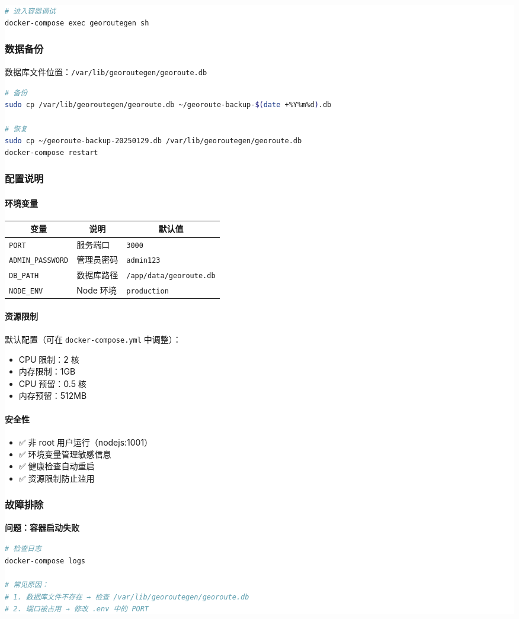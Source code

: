 ```bash
# 进入容器调试
docker-compose exec georoutegen sh
```

### 数据备份

数据库文件位置：`/var/lib/georoutegen/georoute.db`

```bash
# 备份
sudo cp /var/lib/georoutegen/georoute.db ~/georoute-backup-$(date +%Y%m%d).db

# 恢复
sudo cp ~/georoute-backup-20250129.db /var/lib/georoutegen/georoute.db
docker-compose restart
```

### 配置说明

#### 环境变量

| 变量 | 说明 | 默认值 |
|------|------|--------|
| `PORT` | 服务端口 | `3000` |
| `ADMIN_PASSWORD` | 管理员密码 | `admin123` |
| `DB_PATH` | 数据库路径 | `/app/data/georoute.db` |
| `NODE_ENV` | Node 环境 | `production` |

#### 资源限制

默认配置（可在 `docker-compose.yml` 中调整）：

- CPU 限制：2 核
- 内存限制：1GB
- CPU 预留：0.5 核
- 内存预留：512MB

#### 安全性

- ✅ 非 root 用户运行（nodejs:1001）
- ✅ 环境变量管理敏感信息
- ✅ 健康检查自动重启
- ✅ 资源限制防止滥用

### 故障排除

**问题：容器启动失败**
```bash
# 检查日志
docker-compose logs

# 常见原因：
# 1. 数据库文件不存在 → 检查 /var/lib/georoutegen/georoute.db
# 2. 端口被占用 → 修改 .env 中的 PORT
```
